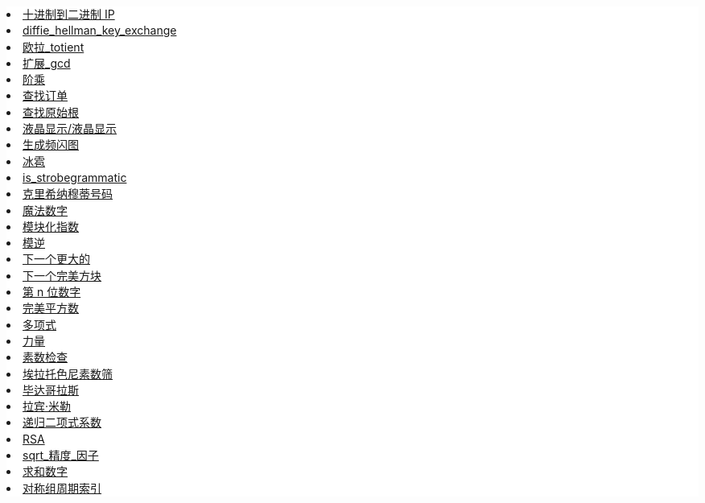 <li><a href="/keon/algorithms/blob/master/algorithms/maths/decimal_to_binary_ip.py"><font style="vertical-align: inherit;"><font style="vertical-align: inherit;">十进制到二进制 IP</font></font></a></li>
<li><a href="/keon/algorithms/blob/master/algorithms/maths/diffie_hellman_key_exchange.py"><font style="vertical-align: inherit;"><font style="vertical-align: inherit;">diffie_hellman_key_exchange</font></font></a></li>
<li><a href="/keon/algorithms/blob/master/algorithms/maths/euler_totient.py"><font style="vertical-align: inherit;"><font style="vertical-align: inherit;">欧拉_totient</font></font></a></li>
<li><a href="/keon/algorithms/blob/master/algorithms/maths/extended_gcd.py"><font style="vertical-align: inherit;"><font style="vertical-align: inherit;">扩展_gcd</font></font></a></li>
<li><a href="/keon/algorithms/blob/master/algorithms/maths/factorial.py"><font style="vertical-align: inherit;"><font style="vertical-align: inherit;">阶乘</font></font></a></li>
<li><a href="/keon/algorithms/blob/master/algorithms/maths/find_order_simple.py"><font style="vertical-align: inherit;"><font style="vertical-align: inherit;">查找订单</font></font></a></li>
<li><a href="/keon/algorithms/blob/master/algorithms/maths/find_primitive_root_simple.py"><font style="vertical-align: inherit;"><font style="vertical-align: inherit;">查找原始根</font></font></a></li>
<li><a href="/keon/algorithms/blob/master/algorithms/maths/gcd.py"><font style="vertical-align: inherit;"><font style="vertical-align: inherit;">液晶显示/液晶显示</font></font></a></li>
<li><a href="/keon/algorithms/blob/master/algorithms/maths/generate_strobogrammtic.py"><font style="vertical-align: inherit;"><font style="vertical-align: inherit;">生成频闪图</font></font></a></li>
<li><a href="/keon/algorithms/blob/master/algorithms/maths/hailstone.py"><font style="vertical-align: inherit;"><font style="vertical-align: inherit;">冰雹</font></font></a></li>
<li><a href="/keon/algorithms/blob/master/algorithms/maths/is_strobogrammatic.py"><font style="vertical-align: inherit;"><font style="vertical-align: inherit;">is_strobegrammatic</font></font></a></li>
<li><a href="/keon/algorithms/blob/master/algorithms/maths/krishnamurthy_number.py"><font style="vertical-align: inherit;"><font style="vertical-align: inherit;">克里希纳穆蒂号码</font></font></a></li>
<li><a href="/keon/algorithms/blob/master/algorithms/maths/magic_number.py"><font style="vertical-align: inherit;"><font style="vertical-align: inherit;">魔法数字</font></font></a></li>
<li><a href="/keon/algorithms/blob/master/algorithms/maths/modular_exponential.py"><font style="vertical-align: inherit;"><font style="vertical-align: inherit;">模块化指数</font></font></a></li>
<li><a href="/keon/algorithms/blob/master/algorithms/maths/modular_inverse.py"><font style="vertical-align: inherit;"><font style="vertical-align: inherit;">模逆</font></font></a></li>
<li><a href="/keon/algorithms/blob/master/algorithms/maths/next_bigger.py"><font style="vertical-align: inherit;"><font style="vertical-align: inherit;">下一个更大的</font></font></a></li>
<li><a href="/keon/algorithms/blob/master/algorithms/maths/next_perfect_square.py"><font style="vertical-align: inherit;"><font style="vertical-align: inherit;">下一个完美方块</font></font></a></li>
<li><a href="/keon/algorithms/blob/master/algorithms/maths/nth_digit.py"><font style="vertical-align: inherit;"><font style="vertical-align: inherit;">第 n 位数字</font></font></a></li>
<li><a href="/keon/algorithms/blob/master/algorithms/maths/num_perfect_squares.py"><font style="vertical-align: inherit;"><font style="vertical-align: inherit;">完美平方数</font></font></a></li>
<li><a href="/keon/algorithms/blob/master/algorithms/maths/polynomial.py"><font style="vertical-align: inherit;"><font style="vertical-align: inherit;">多项式</font></font></a></li>
<li><a href="/keon/algorithms/blob/master/algorithms/maths/power.py"><font style="vertical-align: inherit;"><font style="vertical-align: inherit;">力量</font></font></a></li>
<li><a href="/keon/algorithms/blob/master/algorithms/maths/prime_check.py"><font style="vertical-align: inherit;"><font style="vertical-align: inherit;">素数检查</font></font></a></li>
<li><a href="/keon/algorithms/blob/master/algorithms/maths/primes_sieve_of_eratosthenes.py"><font style="vertical-align: inherit;"><font style="vertical-align: inherit;">埃拉托色尼素数筛</font></font></a></li>
<li><a href="/keon/algorithms/blob/master/algorithms/maths/pythagoras.py"><font style="vertical-align: inherit;"><font style="vertical-align: inherit;">毕达哥拉斯</font></font></a></li>
<li><a href="/keon/algorithms/blob/master/algorithms/maths/rabin_miller.py"><font style="vertical-align: inherit;"><font style="vertical-align: inherit;">拉宾·米勒</font></font></a></li>
<li><a href="/keon/algorithms/blob/master/algorithms/maths/recursive_binomial_coefficient.py"><font style="vertical-align: inherit;"><font style="vertical-align: inherit;">递归二项式系数</font></font></a></li>
<li><a href="/keon/algorithms/blob/master/algorithms/maths/rsa.py"><font style="vertical-align: inherit;"><font style="vertical-align: inherit;">RSA</font></font></a></li>
<li><a href="/keon/algorithms/blob/master/algorithms/maths/sqrt_precision_factor.py"><font style="vertical-align: inherit;"><font style="vertical-align: inherit;">sqrt_精度_因子</font></font></a></li>
<li><a href="/keon/algorithms/blob/master/algorithms/maths/summing_digits.py"><font style="vertical-align: inherit;"><font style="vertical-align: inherit;">求和数字</font></font></a></li>
<li><a href="/keon/algorithms/blob/master/algorithms/maths/symmetry_group_cycle_index.py"><font style="vertical-align: inherit;"><font style="vertical-align: inherit;">对称组周期索引</font></font></a></li>